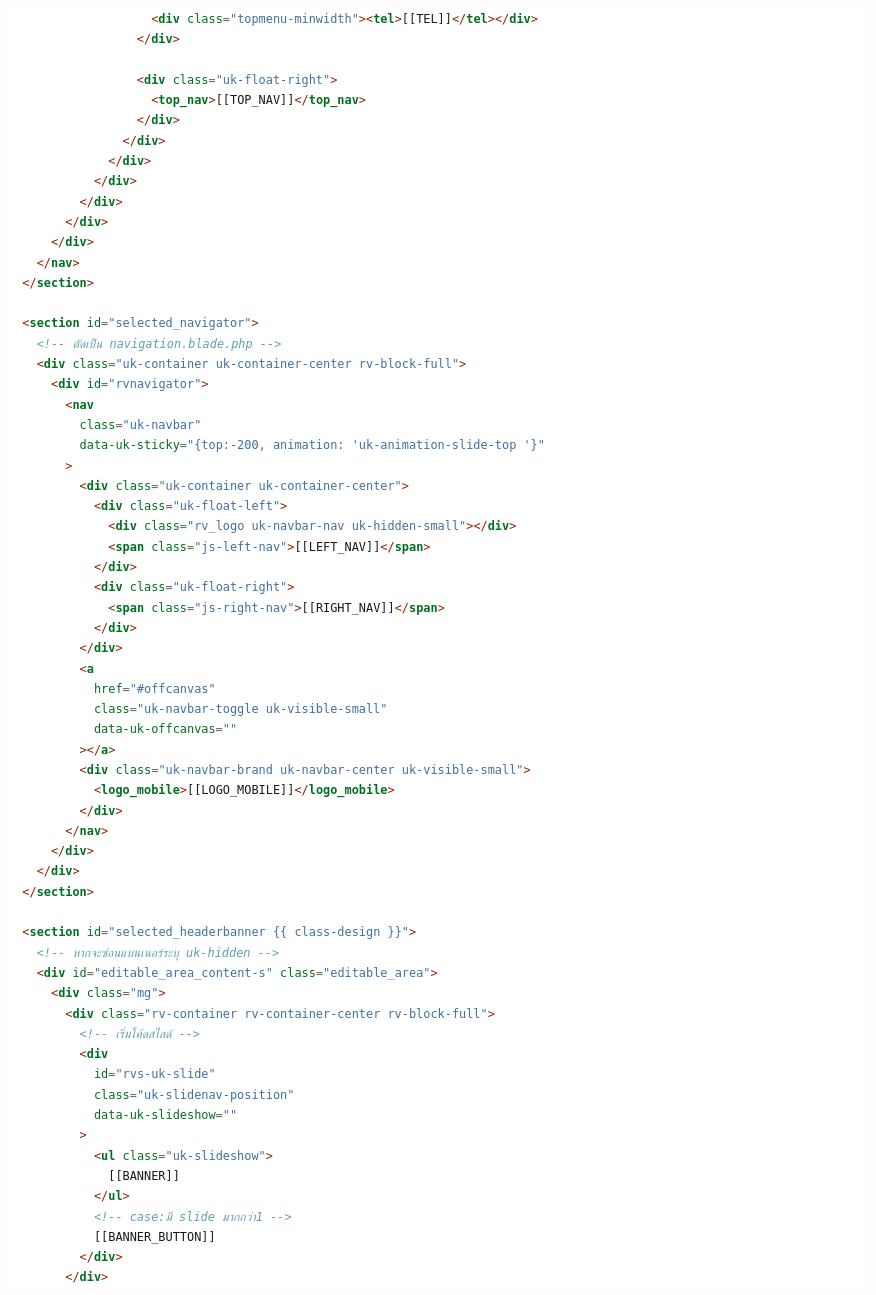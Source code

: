 ```html
                    <div class="topmenu-minwidth"><tel>[[TEL]]</tel></div>
                  </div>

                  <div class="uk-float-right">
                    <top_nav>[[TOP_NAV]]</top_nav>
                  </div>
                </div>
              </div>
            </div>
          </div>
        </div>
      </div>
    </nav>
  </section>

  <section id="selected_navigator">
    <!-- ตัดเป็น navigation.blade.php -->
    <div class="uk-container uk-container-center rv-block-full">
      <div id="rvnavigator">
        <nav
          class="uk-navbar"
          data-uk-sticky="{top:-200, animation: 'uk-animation-slide-top '}"
        >
          <div class="uk-container uk-container-center">
            <div class="uk-float-left">
              <div class="rv_logo uk-navbar-nav uk-hidden-small"></div>
              <span class="js-left-nav">[[LEFT_NAV]]</span>
            </div>
            <div class="uk-float-right">
              <span class="js-right-nav">[[RIGHT_NAV]]</span>
            </div>
          </div>
          <a
            href="#offcanvas"
            class="uk-navbar-toggle uk-visible-small"
            data-uk-offcanvas=""
          ></a>
          <div class="uk-navbar-brand uk-navbar-center uk-visible-small">
            <logo_mobile>[[LOGO_MOBILE]]</logo_mobile>
          </div>
        </nav>
      </div>
    </div>
  </section>

  <section id="selected_headerbanner {{ class-design }}">
    <!-- หากจะซ่อนแบนเนอร์ระบุ uk-hidden -->
    <div id="editable_area_content-s" class="editable_area">
      <div class="mg">
        <div class="rv-container rv-container-center rv-block-full">
          <!-- เริ่มโค้ดสไลด์ -->
          <div
            id="rvs-uk-slide"
            class="uk-slidenav-position"
            data-uk-slideshow=""
          >
            <ul class="uk-slideshow">
              [[BANNER]]
            </ul>
            <!-- case:มี slide มากกว่า1 -->
            [[BANNER_BUTTON]]
          </div>
        </div>
```